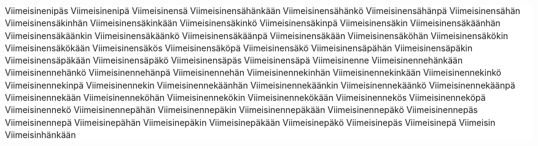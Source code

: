 Viimeisinenipäs
Viimeisinenipä
Viimeisinensä
Viimeisinensähänkään
Viimeisinensähänkö
Viimeisinensähänpä
Viimeisinensähän
Viimeisinensäkinhän
Viimeisinensäkinkään
Viimeisinensäkinkö
Viimeisinensäkinpä
Viimeisinensäkin
Viimeisinensäkäänhän
Viimeisinensäkäänkin
Viimeisinensäkäänkö
Viimeisinensäkäänpä
Viimeisinensäkään
Viimeisinensäköhän
Viimeisinensäkökin
Viimeisinensäkökään
Viimeisinensäkös
Viimeisinensäköpä
Viimeisinensäkö
Viimeisinensäpähän
Viimeisinensäpäkin
Viimeisinensäpäkään
Viimeisinensäpäkö
Viimeisinensäpäs
Viimeisinensäpä
Viimeisinenne
Viimeisinennehänkään
Viimeisinennehänkö
Viimeisinennehänpä
Viimeisinennehän
Viimeisinennekinhän
Viimeisinennekinkään
Viimeisinennekinkö
Viimeisinennekinpä
Viimeisinennekin
Viimeisinennekäänhän
Viimeisinennekäänkin
Viimeisinennekäänkö
Viimeisinennekäänpä
Viimeisinennekään
Viimeisinenneköhän
Viimeisinennekökin
Viimeisinennekökään
Viimeisinennekös
Viimeisinenneköpä
Viimeisinennekö
Viimeisinennepähän
Viimeisinennepäkin
Viimeisinennepäkään
Viimeisinennepäkö
Viimeisinennepäs
Viimeisinennepä
Viimeisinepähän
Viimeisinepäkin
Viimeisinepäkään
Viimeisinepäkö
Viimeisinepäs
Viimeisinepä
Viimeisin
Viimeisinhänkään